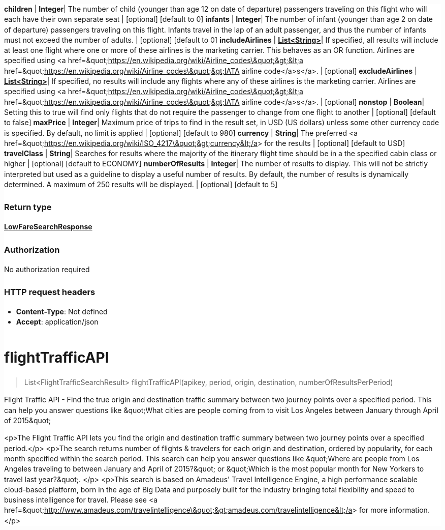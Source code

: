  **children** | **Integer**| The number of child (younger than age 12 on date of departure) passengers traveling on this flight who will each have their own separate seat | [optional] [default to 0]
 **infants** | **Integer**| The number of infant (younger than age 2 on date of departure) passengers traveling on this flight. Infants travel in the lap of an adult passenger, and thus the number of infants must not exceed the number of adults. | [optional] [default to 0]
 **includeAirlines** | [**List&lt;String&gt;**](String.md)| If specified, all results will include at least one flight where one or more of these airlines is the marketing carrier. This behaves as an OR function. Airlines are specified using &lt;a href&#x3D;\&quot;https://en.wikipedia.org/wiki/Airline_codes\&quot;&gt;&lt;a href&#x3D;\&quot;https://en.wikipedia.org/wiki/Airline_codes\&quot;&gt;IATA airline code&lt;/a&gt;s&lt;/a&gt;. | [optional]
 **excludeAirlines** | [**List&lt;String&gt;**](String.md)| If specified, no results will include any flights where any of these airlines is the marketing carrier. Airlines are specified using &lt;a href&#x3D;\&quot;https://en.wikipedia.org/wiki/Airline_codes\&quot;&gt;&lt;a href&#x3D;\&quot;https://en.wikipedia.org/wiki/Airline_codes\&quot;&gt;IATA airline code&lt;/a&gt;s&lt;/a&gt;. | [optional]
 **nonstop** | **Boolean**| Setting this to true will find only flights that do not require the passenger to change from one flight to another | [optional] [default to false]
 **maxPrice** | **Integer**| Maximum price of trips to find in the result set, in USD (US dollars) unless some other currency code is specified. By default, no limit is applied | [optional] [default to 980]
 **currency** | **String**| The preferred &lt;a href&#x3D;\&quot;https://en.wikipedia.org/wiki/ISO_4217\&quot;&gt;currency&lt;/a&gt; for the results | [optional] [default to USD]
 **travelClass** | **String**| Searches for results where the majority of the itinerary flight time should be in a the specified cabin class or higher | [optional] [default to ECONOMY]
 **numberOfResults** | **Integer**| The number of results to display. This will not be strictly interpreted but used as a guideline to display a useful number of results. By default, the number of results is dynamically determined. A maximum of 250 results will be displayed. | [optional] [default to 5]

### Return type

[**LowFareSearchResponse**](LowFareSearchResponse.md)

### Authorization

No authorization required

### HTTP request headers

 - **Content-Type**: Not defined
 - **Accept**: application/json

<a name="flightTrafficAPI"></a>
# **flightTrafficAPI**
> List&lt;FlightTrafficSearchResult&gt; flightTrafficAPI(apikey, period, origin, destination, numberOfResultsPerPeriod)

Flight Traffic API - Find the true origin and destination traffic summary between two journey points over a specified period. This can help you answer questions like \&quot;What cities are people coming from to visit Los Angeles between January through April of 2015\&quot;

&lt;p&gt;The Flight Traffic API lets you find the origin and destination traffic summary between two journey points over a specified period.&lt;/p&gt; &lt;p&gt;The search returns number of flights &amp; travelers for each origin and destination, ordered by popularity, for each month specified within the search period. This search can help you answer questions like \&quot;Where are people from Los Angeles traveling to between January and April of 2015?\&quot; or \&quot;Which is the most popular month for New Yorkers to travel last year?\&quot;. &lt;/p&gt; &lt;p&gt;This search is based on Amadeus&#39; Travel Intelligence Engine, a high performance scalable cloud-based platform, born in the age of Big Data and purposely built for the industry bringing total flexibility and speed to business intelligence for travel. Please see &lt;a href&#x3D;\&quot;http://www.amadeus.com/travelintelligence\&quot;&gt;amadeus.com/travelintelligence&lt;/a&gt; for more information.&lt;/p&gt; 
